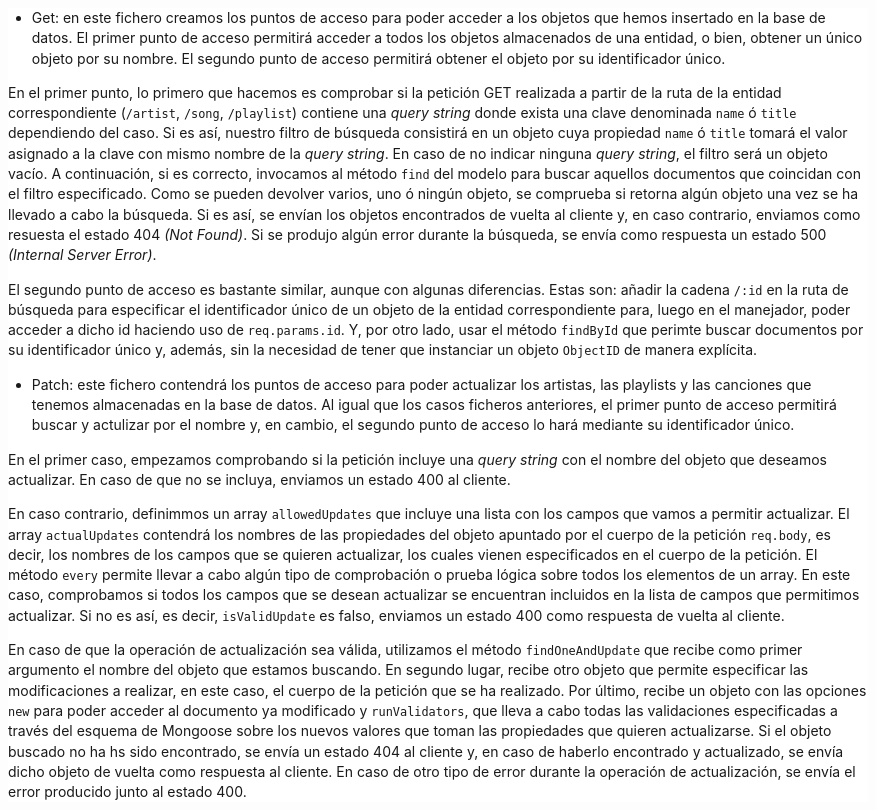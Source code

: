 - Get: en este fichero creamos los puntos de acceso para poder acceder a los objetos que hemos insertado en la base de datos. El primer punto de acceso permitirá acceder a todos los objetos almacenados de una entidad, o bien, obtener un único objeto por su nombre. El segundo punto de acceso permitirá obtener el objeto por su identificador único.

En el primer punto, lo primero que hacemos es comprobar si la petición GET realizada a partir de la ruta de la entidad correspondiente (`/artist`, `/song`, `/playlist`) contiene una *query string* donde exista una clave denominada `name` ó `title` dependiendo del caso. Si es así, nuestro filtro de búsqueda consistirá en un objeto cuya propiedad `name` ó `title` tomará el valor asignado a la clave con mismo nombre de la *query string*. En caso de no indicar ninguna *query string*, el filtro será un objeto vacío. 
A continuación, si es correcto, invocamos al método `find` del modelo para buscar aquellos documentos que coincidan con el filtro especificado. Como se pueden devolver varios, uno ó ningún objeto, se comprueba si retorna algún objeto una vez se ha llevado a cabo la búsqueda. Si es así, se envían los objetos encontrados de vuelta al cliente y, en caso contrario, enviamos como resuesta el estado 404 *(Not Found)*. Si se produjo algún error durante la búsqueda, se envía como respuesta un estado 500 *(Internal Server Error)*. 

El segundo punto de acceso es bastante similar, aunque con algunas diferencias. Estas son: añadir la cadena `/:id` en la ruta de búsqueda para especificar el identificador único de un objeto de la entidad correspondiente para, luego en el manejador, poder acceder a dicho id haciendo uso de `req.params.id`. Y, por otro lado, usar el método `findById` que perimte buscar documentos por su identificador único y, además, sin la necesidad de tener que instanciar un objeto `ObjectID` de manera explícita.

- Patch: este fichero contendrá los puntos de acceso para poder actualizar los artistas, las playlists y las canciones que tenemos almacenadas en la base de datos. Al igual que los casos ficheros anteriores, el primer punto de acceso permitirá buscar y actulizar por el nombre y, en cambio, el segundo punto de acceso lo hará mediante su identificador único.

En el primer caso, empezamos comprobando si la petición incluye una *query string* con el nombre del objeto que deseamos actualizar. En caso de que no se incluya, enviamos un estado 400 al cliente.

En caso contrario, definimmos un array `allowedUpdates` que incluye una lista con los campos que vamos a permitir actualizar. El array `actualUpdates` contendrá los nombres de las propiedades del objeto apuntado por el cuerpo de la petición `req.body`, es decir, los nombres de los campos que se quieren actualizar, los cuales vienen especificados en el cuerpo de la petición. El método `every` permite llevar a cabo algún tipo de comprobación o prueba lógica sobre todos los elementos de un array. En este caso, comprobamos si todos los campos que se desean actualizar se encuentran incluidos en la lista de campos que permitimos actualizar. Si no es así, es decir, `isValidUpdate` es falso, enviamos un estado 400 como respuesta de vuelta al cliente.

En caso de que la operación de actualización sea válida, utilizamos el método `findOneAndUpdate` que recibe como primer argumento el nombre del objeto que estamos buscando. En segundo lugar, recibe otro objeto que permite especificar las modificaciones a realizar, en este caso, el cuerpo de la petición que se ha realizado. Por último, recibe un objeto con las opciones `new` para poder acceder al documento ya modificado y `runValidators`, que lleva a cabo todas las validaciones especificadas a través del esquema de Mongoose sobre los nuevos valores que toman las propiedades que quieren actualizarse.
Si el objeto buscado no ha hs sido encontrado, se envía un estado 404 al cliente y, en caso de haberlo encontrado y actualizado, se envía dicho objeto de vuelta como respuesta al cliente. En caso de otro tipo de error durante la operación de actualización, se envía el error producido junto al estado 400.
